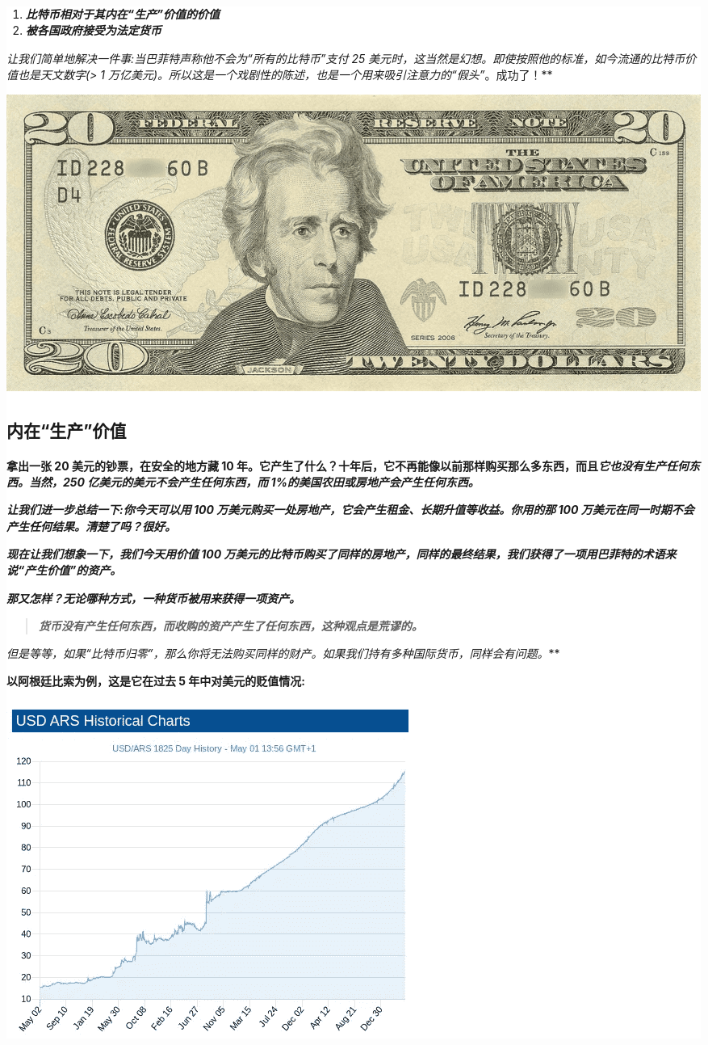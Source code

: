 1.  ***比特币相对于其内在“生产”价值的价值***
2.  ***被各国政府接受为法定货币***

*让我们简单地解决一件事:当巴菲特声称他不会为“所有的比特币”支付 25 美元时，这当然是幻想。即使按照他的标准，如今流通的比特币价值也是天文数字(> 1 万亿美元)。所以这是一个戏剧性的陈述，也是一个用来吸引注意力的“假头”*。成功了！**

**![](img/52a91ac940a0a6cc651afe36b6a73554.png)**

## ****内在“生产”价值****

**拿出一张 20 美元的钞票，在安全的地方藏 10 年。它产生了什么？十年后，它不再能像以前那样购买那么多东西，而且*它也没有生产任何东西。当然，250 亿美元的美元不会产生任何东西，而 1%的美国农田或房地产会产生任何东西。***

***让我们进一步总结一下:你今天可以用 100 万美元购买一处房地产，它会产生租金、长期升值等收益。你用的那 100 万美元在同一时期不会产生任何结果。清楚了吗？很好。***

***现在让我们想象一下，我们今天用价值 100 万美元的比特币购买了同样的房地产，同样的最终结果，我们获得了一项用巴菲特的术语来说“产生价值”的资产。***

***那又怎样？无论哪种方式，一种货币被用来获得一项资产。***

> ***货币没有产生任何东西，而收购的资产产生了任何东西，这种观点是荒谬的。***

***但是等等，如果*“比特币归零”*，那么你将无法购买同样的财产。如果我们持有多种国际货币，同样会有问题。***

**以阿根廷比索为例，这是它在过去 5 年中对美元的贬值情况:**

**![](img/cffe4e0a2f54369dbc3bee8534dd1eab.png)**
